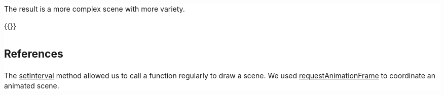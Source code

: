 The result is a more complex scene with more variety. 

{{<iframe src="iframes/animation-8" width="1000" height="600">}}{{</iframe>}}


## References

The [setInterval] method allowed us to call a function regularly to draw a scene. 
We used [requestAnimationFrame] to coordinate an animated scene.

[setInterval]: https://developer.mozilla.org/en-US/docs/Web/API/Window/setInterval
[requestAnimationFrame]: https://developer.mozilla.org/en-US/docs/Web/API/Window/requestAnimationFrame
[remainder assignment]: https://developer.mozilla.org/en-US/docs/Web/JavaScript/Reference/Operators/Remainder_assignment

[translate]: https://developer.mozilla.org/en-US/docs/Web/API/CanvasRenderingContext2D/translate
[save]: https://developer.mozilla.org/en-US/docs/Web/API/CanvasRenderingContext2D/save
[restore]: https://developer.mozilla.org/en-US/docs/Web/API/CanvasRenderingContext2D/restore

[clearRect]: https://developer.mozilla.org/en-US/docs/Web/API/CanvasRenderingContext2D/clearRect

[getter]: https://developer.mozilla.org/en-US/docs/Web/JavaScript/Reference/Functions/get

[Array.from]: https://developer.mozilla.org/en-US/docs/Web/JavaScript/Reference/Global_Objects/Array/from